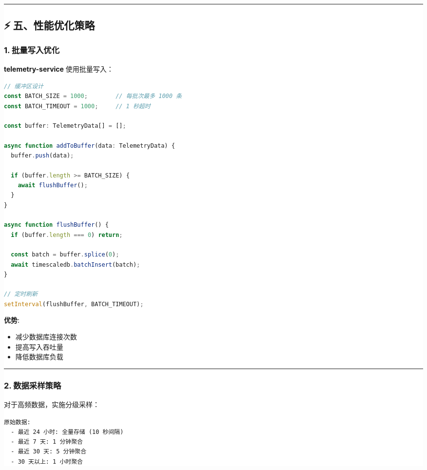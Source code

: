 
---

## ⚡ 五、性能优化策略

### 1. 批量写入优化

**telemetry-service** 使用批量写入：

```typescript
// 缓冲区设计
const BATCH_SIZE = 1000;        // 每批次最多 1000 条
const BATCH_TIMEOUT = 1000;     // 1 秒超时

const buffer: TelemetryData[] = [];

async function addToBuffer(data: TelemetryData) {
  buffer.push(data);
  
  if (buffer.length >= BATCH_SIZE) {
    await flushBuffer();
  }
}

async function flushBuffer() {
  if (buffer.length === 0) return;
  
  const batch = buffer.splice(0);
  await timescaledb.batchInsert(batch);
}

// 定时刷新
setInterval(flushBuffer, BATCH_TIMEOUT);
```

**优势**:
- 减少数据库连接次数
- 提高写入吞吐量
- 降低数据库负载

---

### 2. 数据采样策略

对于高频数据，实施分级采样：

```
原始数据:
  - 最近 24 小时: 全量存储 (10 秒间隔)
  - 最近 7 天: 1 分钟聚合
  - 最近 30 天: 5 分钟聚合
  - 30 天以上: 1 小时聚合
```
